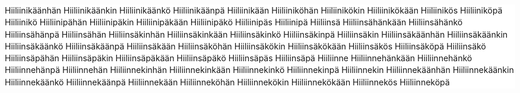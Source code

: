 Hiiliinikäänhän
Hiiliinikäänkin
Hiiliinikäänkö
Hiiliinikäänpä
Hiiliinikään
Hiiliiniköhän
Hiiliinikökin
Hiiliinikökään
Hiiliinikös
Hiiliiniköpä
Hiiliinikö
Hiiliinipähän
Hiiliinipäkin
Hiiliinipäkään
Hiiliinipäkö
Hiiliinipäs
Hiiliinipä
Hiiliinsä
Hiiliinsähänkään
Hiiliinsähänkö
Hiiliinsähänpä
Hiiliinsähän
Hiiliinsäkinhän
Hiiliinsäkinkään
Hiiliinsäkinkö
Hiiliinsäkinpä
Hiiliinsäkin
Hiiliinsäkäänhän
Hiiliinsäkäänkin
Hiiliinsäkäänkö
Hiiliinsäkäänpä
Hiiliinsäkään
Hiiliinsäköhän
Hiiliinsäkökin
Hiiliinsäkökään
Hiiliinsäkös
Hiiliinsäköpä
Hiiliinsäkö
Hiiliinsäpähän
Hiiliinsäpäkin
Hiiliinsäpäkään
Hiiliinsäpäkö
Hiiliinsäpäs
Hiiliinsäpä
Hiiliinne
Hiiliinnehänkään
Hiiliinnehänkö
Hiiliinnehänpä
Hiiliinnehän
Hiiliinnekinhän
Hiiliinnekinkään
Hiiliinnekinkö
Hiiliinnekinpä
Hiiliinnekin
Hiiliinnekäänhän
Hiiliinnekäänkin
Hiiliinnekäänkö
Hiiliinnekäänpä
Hiiliinnekään
Hiiliinneköhän
Hiiliinnekökin
Hiiliinnekökään
Hiiliinnekös
Hiiliinneköpä